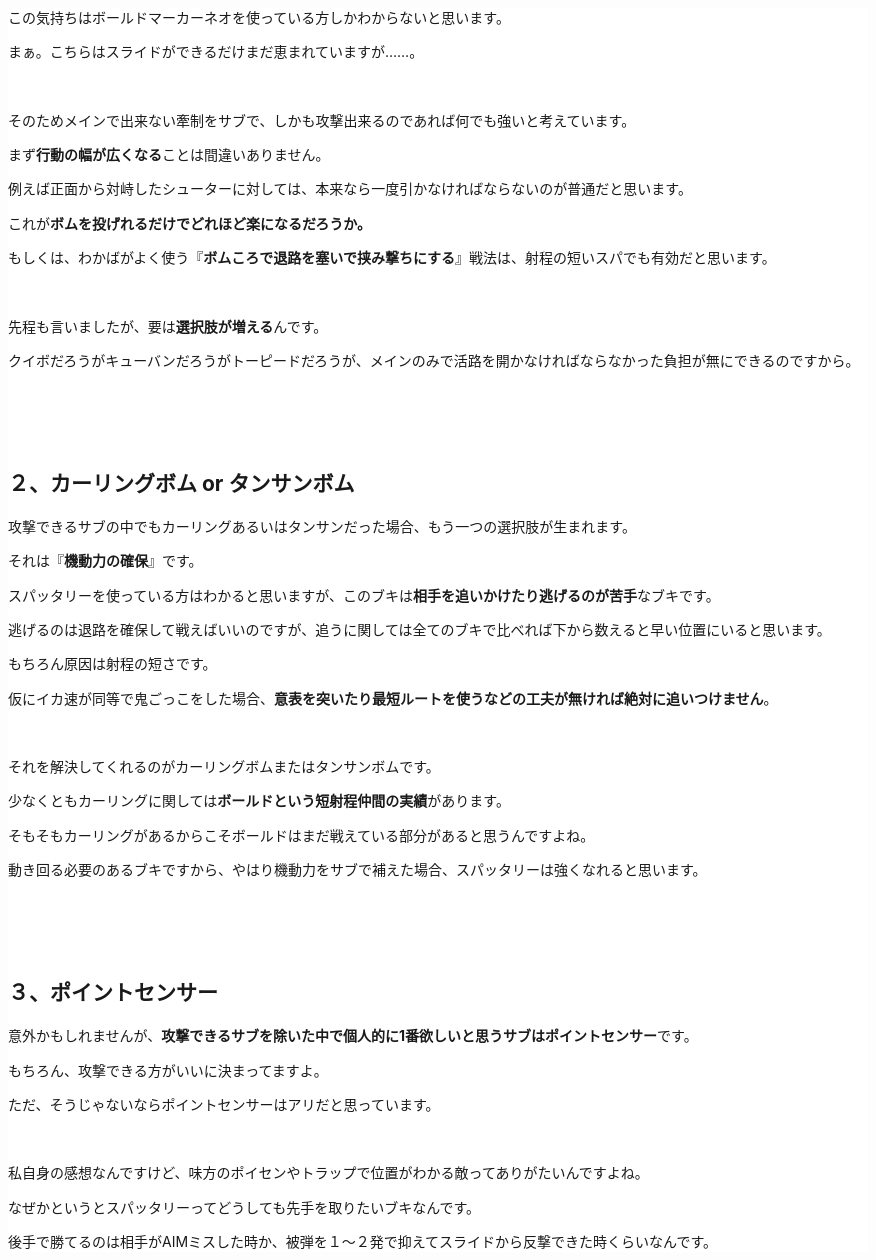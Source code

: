この気持ちはボールドマーカーネオを使っている方しかわからないと思います。

まぁ。こちらはスライドができるだけまだ恵まれていますが……。

&nbsp;

そのためメインで出来ない牽制をサブで、しかも攻撃出来るのであれば何でも強いと考えています。

まず<strong>行動の幅が広くなる</strong>ことは間違いありません。

例えば正面から対峙したシューターに対しては、本来なら一度引かなければならないのが普通だと思います。

これが<strong>ボムを投げれるだけでどれほど楽になるだろうか。</strong>

もしくは、わかばがよく使う『<strong>ボムころで退路を塞いで挟み撃ちにする</strong>』戦法は、射程の短いスパでも有効だと思います。

&nbsp;

先程も言いましたが、要は<strong>選択肢が増える</strong>んです。

クイボだろうがキューバンだろうがトーピードだろうが、メインのみで活路を開かなければならなかった負担が無にできるのですから。

&nbsp;

&nbsp;
<h2>２、カーリングボム or タンサンボム</h2>
攻撃できるサブの中でもカーリングあるいはタンサンだった場合、もう一つの選択肢が生まれます。

それは『<strong>機動力の確保</strong>』です。

スパッタリーを使っている方はわかると思いますが、このブキは<strong>相手を追いかけたり逃げるのが苦手</strong>なブキです。

逃げるのは退路を確保して戦えばいいのですが、追うに関しては全てのブキで比べれば下から数えると早い位置にいると思います。

もちろん原因は射程の短さです。

仮にイカ速が同等で鬼ごっこをした場合、<strong>意表を突いたり最短ルートを使うなどの工夫が無ければ絶対に追いつけません</strong>。

&nbsp;

それを解決してくれるのがカーリングボムまたはタンサンボムです。

少なくともカーリングに関しては<strong>ボールドという短射程仲間の実績</strong>があります。

そもそもカーリングがあるからこそボールドはまだ戦えている部分があると思うんですよね。

動き回る必要のあるブキですから、やはり機動力をサブで補えた場合、スパッタリーは強くなれると思います。

&nbsp;

&nbsp;
<h2>３、ポイントセンサー</h2>
意外かもしれませんが、<strong>攻撃できるサブを除いた中で個人的に1番欲しいと思うサブはポイントセンサー</strong>です。

もちろん、攻撃できる方がいいに決まってますよ。

ただ、そうじゃないならポイントセンサーはアリだと思っています。

&nbsp;

私自身の感想なんですけど、味方のポイセンやトラップで位置がわかる敵ってありがたいんですよね。

なぜかというとスパッタリーってどうしても先手を取りたいブキなんです。

後手で勝てるのは相手がAIMミスした時か、被弾を１～２発で抑えてスライドから反撃できた時くらいなんです。
